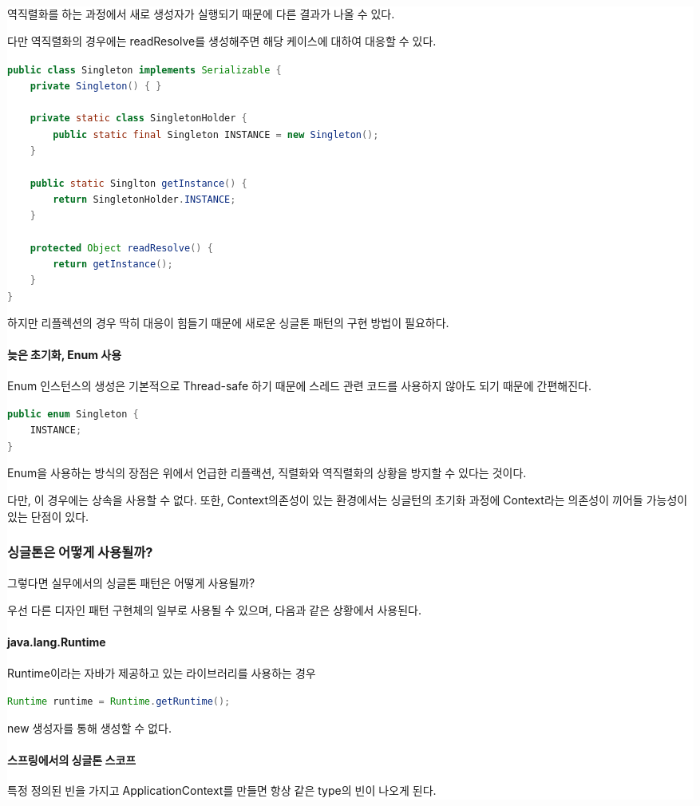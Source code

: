 역직렬화를 하는 과정에서 새로 생성자가 실행되기 때문에 다른 결과가 나올 수 있다.

다만 역직렬화의 경우에는 readResolve를 생성해주면 해당 케이스에 대하여 대응할 수 있다.

```java
public class Singleton implements Serializable {
    private Singleton() { }

    private static class SingletonHolder {
        public static final Singleton INSTANCE = new Singleton();
    }
    
    public static Singlton getInstance() {
        return SingletonHolder.INSTANCE;
    }
    
    protected Object readResolve() {
        return getInstance();
    }
}
```

하지만 리플렉션의 경우 딱히 대응이 힘들기 때문에 새로운 싱글톤 패턴의 구현 방법이 필요하다.

#### 늦은 초기화, Enum 사용

Enum 인스턴스의 생성은 기본적으로 Thread-safe 하기 때문에 스레드 관련 코드를 사용하지 않아도 되기 때문에 간편해진다.

```java
public enum Singleton {
    INSTANCE;
}
```

Enum을 사용하는 방식의 장점은 위에서 언급한 리플랙션, 직렬화와 역직렬화의 상황을 방지할 수 있다는 것이다.

다만,  이 경우에는 상속을 사용할 수 없다. 또한, Context의존성이 있는 환경에서는 싱글턴의 초기화 과정에 Context라는 의존성이 끼어들 가능성이 있는 단점이 있다.

### 싱글톤은 어떻게 사용될까?

그렇다면 실무에서의 싱글톤 패턴은 어떻게 사용될까?

우선 다른 디자인 패턴 구현체의 일부로 사용될 수 있으며, 다음과 같은 상황에서 사용된다.

#### java.lang.Runtime

Runtime이라는 자바가 제공하고 있는 라이브러리를 사용하는 경우

```java
Runtime runtime = Runtime.getRuntime();
```

new 생성자를 통해 생성할 수 없다.

#### 스프링에서의 싱글톤 스코프

특정 정의된 빈을 가지고 ApplicationContext를 만들면 항상 같은 type의 빈이 나오게 된다.
